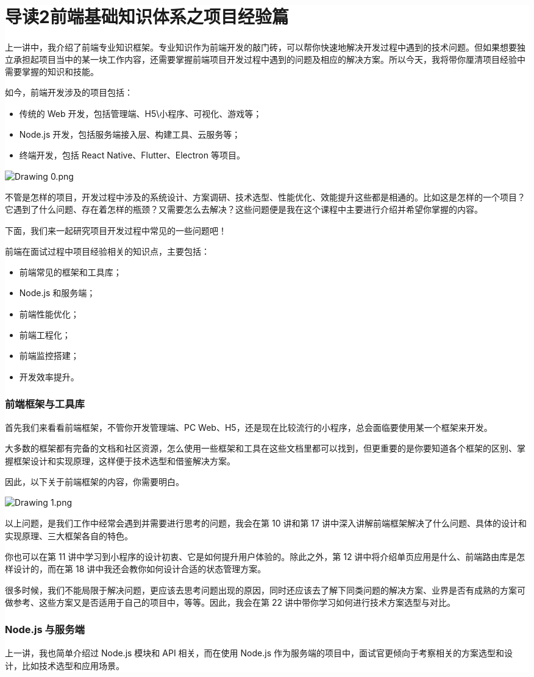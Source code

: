 # 导读2前端基础知识体系之项目经验篇

上一讲中，我介绍了前端专业知识框架。专业知识作为前端开发的敲门砖，可以帮你快速地解决开发过程中遇到的技术问题。但如果想要独立承担起项目当中的某一块工作内容，还需要掌握前端项目开发过程中遇到的问题及相应的解决方案。所以今天，我将带你厘清项目经验中需要掌握的知识和技能。

如今，前端开发涉及的项目包括：

* 传统的 Web 开发，包括管理端、H5\\小程序、可视化、游戏等；

* Node.js 开发，包括服务端接入层、构建工具、云服务等；

* 终端开发，包括 React Native、Flutter、Electron 等项目。


<Image alt="Drawing 0.png" src="https://s0.lgstatic.com/i/image6/M01/33/C5/Cgp9HWBv0H2AdNynAAD3UwDBarQ177.png"/> 


不管是怎样的项目，开发过程中涉及的系统设计、方案调研、技术选型、性能优化、效能提升这些都是相通的。比如这是怎样的一个项目？它遇到了什么问题、存在着怎样的瓶颈？又需要怎么去解决？这些问题便是我在这个课程中主要进行介绍并希望你掌握的内容。

下面，我们来一起研究项目开发过程中常见的一些问题吧！

前端在面试过程中项目经验相关的知识点，主要包括：

* 前端常见的框架和工具库；

* Node.js 和服务端；

* 前端性能优化；

* 前端工程化；

* 前端监控搭建；

* 开发效率提升。

### 前端框架与工具库

首先我们来看看前端框架，不管你开发管理端、PC Web、H5，还是现在比较流行的小程序，总会面临要使用某一个框架来开发。

大多数的框架都有完备的文档和社区资源，怎么使用一些框架和工具在这些文档里都可以找到，但更重要的是你要知道各个框架的区别、掌握框架设计和实现原理，这样便于技术选型和借鉴解决方案。

因此，以下关于前端框架的内容，你需要明白。


<Image alt="Drawing 1.png" src="https://s0.lgstatic.com/i/image6/M01/33/CD/CioPOWBv0JGALEZBACoRPEsXvW0100.png"/> 


以上问题，是我们工作中经常会遇到并需要进行思考的问题，我会在第 10 讲和第 17 讲中深入讲解前端框架解决了什么问题、具体的设计和实现原理、三大框架各自的特色。

你也可以在第 11 讲中学习到小程序的设计初衷、它是如何提升用户体验的。除此之外，第 12 讲中将介绍单页应用是什么、前端路由库是怎样设计的，而在第 18 讲中我还会教你如何设计合适的状态管理方案。

很多时候，我们不能局限于解决问题，更应该去思考问题出现的原因，同时还应该去了解下同类问题的解决方案、业界是否有成熟的方案可做参考、这些方案又是否适用于自己的项目中，等等。因此，我会在第 22 讲中带你学习如何进行技术方案选型与对比。

### Node.js 与服务端

上一讲，我也简单介绍过 Node.js 模块和 API 相关，而在使用 Node.js 作为服务端的项目中，面试官更倾向于考察相关的方案选型和设计，比如技术选型和应用场景。

